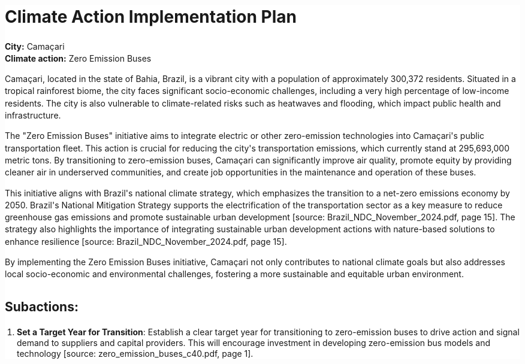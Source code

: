 <style>
ul, ol {
  margin-top: 0;
  margin-bottom: 0;
  padding-left: 20px;
}

ul li, ol li {
  margin-bottom: 2px;
  line-height: 1.3;
}

ul ul, ol ol, ul ol, ol ul {
  margin-top: 0;
  margin-bottom: 0;
  padding-left: 15px;
}
</style>

# Climate Action Implementation Plan
**City:** Camaçari<br>
**Climate action:** Zero Emission Buses

Camaçari, located in the state of Bahia, Brazil, is a vibrant city with a population of approximately 300,372 residents. Situated in a tropical rainforest biome, the city faces significant socio-economic challenges, including a very high percentage of low-income residents. The city is also vulnerable to climate-related risks such as heatwaves and flooding, which impact public health and infrastructure.

The "Zero Emission Buses" initiative aims to integrate electric or other zero-emission technologies into Camaçari's public transportation fleet. This action is crucial for reducing the city's transportation emissions, which currently stand at 295,693,000 metric tons. By transitioning to zero-emission buses, Camaçari can significantly improve air quality, promote equity by providing cleaner air in underserved communities, and create job opportunities in the maintenance and operation of these buses.

This initiative aligns with Brazil's national climate strategy, which emphasizes the transition to a net-zero emissions economy by 2050. Brazil's National Mitigation Strategy supports the electrification of the transportation sector as a key measure to reduce greenhouse gas emissions and promote sustainable urban development [source: Brazil_NDC_November_2024.pdf, page 15]. The strategy also highlights the importance of integrating sustainable urban development actions with nature-based solutions to enhance resilience [source: Brazil_NDC_November_2024.pdf, page 15].

By implementing the Zero Emission Buses initiative, Camaçari not only contributes to national climate goals but also addresses local socio-economic and environmental challenges, fostering a more sustainable and equitable urban environment.

## Subactions:

1. **Set a Target Year for Transition**: Establish a clear target year for transitioning to zero-emission buses to drive action and signal demand to suppliers and capital providers. This will encourage investment in developing zero-emission bus models and technology [source: zero_emission_buses_c40.pdf, page 1].

